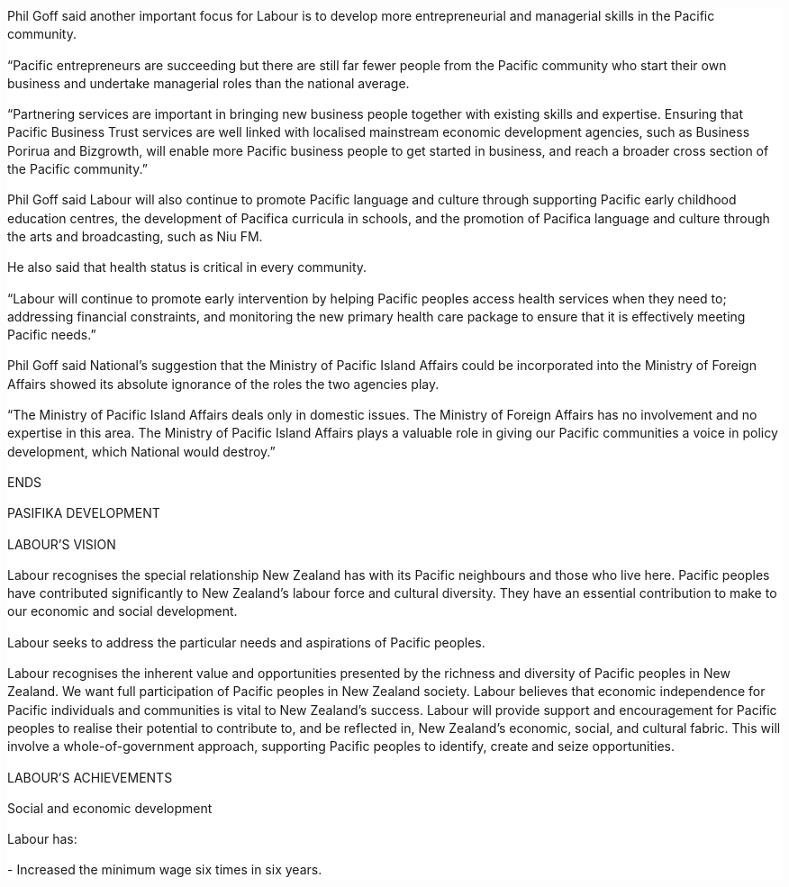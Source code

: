 Phil Goff said another important focus for Labour is to develop more entrepreneurial and managerial skills in the Pacific community.

“Pacific entrepreneurs are succeeding but there are still far fewer people from the Pacific community who start their own business and undertake managerial roles than the national average.

“Partnering services are important in bringing new business people together with existing skills and expertise. Ensuring that Pacific Business Trust services are well linked with localised mainstream economic development agencies, such as Business Porirua and Bizgrowth, will enable more Pacific business people to get started in business, and reach a broader cross section of the Pacific community.”

Phil Goff said Labour will also continue to promote Pacific language and culture through supporting Pacific early childhood education centres, the development of Pacifica curricula in schools, and the promotion of Pacifica language and culture through the arts and broadcasting, such as Niu FM.

He also said that health status is critical in every community.

“Labour will continue to promote early intervention by helping Pacific peoples access health services when they need to; addressing financial constraints, and monitoring the new primary health care package to ensure that it is effectively meeting Pacific needs.”

Phil Goff said National’s suggestion that the Ministry of Pacific Island Affairs could be incorporated into the Ministry of Foreign Affairs showed its absolute ignorance of the roles the two agencies play.

“The Ministry of Pacific Island Affairs deals only in domestic issues. The Ministry of Foreign Affairs has no involvement and no expertise in this area. The Ministry of Pacific Island Affairs plays a valuable role in giving our Pacific communities a voice in policy development, which National would destroy.”

ENDS

PASIFIKA DEVELOPMENT

LABOUR’S VISION

Labour recognises the special relationship New Zealand has with its Pacific neighbours and those who live here. Pacific peoples have contributed significantly to New Zealand’s labour force and cultural diversity. They have an essential contribution to make to our economic and social development.

Labour seeks to address the particular needs and aspirations of Pacific peoples.

Labour recognises the inherent value and opportunities presented by the richness and diversity of Pacific peoples in New Zealand. We want full participation of Pacific peoples in New Zealand society. Labour believes that economic independence for Pacific individuals and communities is vital to New Zealand’s success. Labour will provide support and encouragement for Pacific peoples to realise their potential to contribute to, and be reflected in, New Zealand’s economic, social, and cultural fabric. This will involve a whole-of-government approach, supporting Pacific peoples to identify, create and seize opportunities.

LABOUR’S ACHIEVEMENTS

Social and economic development

Labour has:

\- Increased the minimum wage six times in six years.
